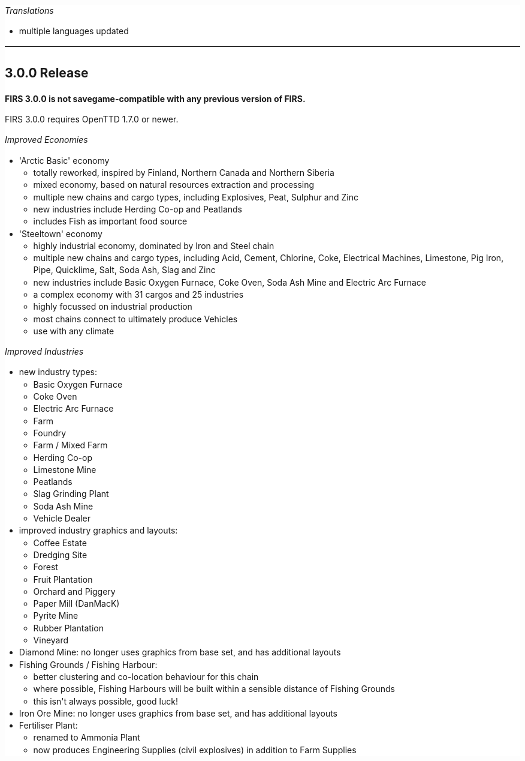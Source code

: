
*Translations*

- multiple languages updated


-------------
3.0.0 Release
-------------


**FIRS 3.0.0 is not savegame-compatible with any previous version of FIRS.**

FIRS 3.0.0 requires OpenTTD 1.7.0 or newer.


*Improved Economies*

- 'Arctic Basic' economy
    - totally reworked, inspired by Finland, Northern Canada and Northern Siberia
    - mixed economy, based on natural resources extraction and processing
    - multiple new chains and cargo types, including Explosives, Peat, Sulphur and Zinc
    - new industries include Herding Co-op and Peatlands
    - includes Fish as important food source
- 'Steeltown' economy
    - highly industrial economy, dominated by Iron and Steel chain
    - multiple new chains and cargo types, including Acid, Cement, Chlorine, Coke, Electrical Machines, Limestone, Pig Iron, Pipe, Quicklime, Salt, Soda Ash, Slag and Zinc
    - new industries include Basic Oxygen Furnace, Coke Oven, Soda Ash Mine and Electric Arc Furnace
    - a complex economy with 31 cargos and 25 industries
    - highly focussed on industrial production
    - most chains connect to ultimately produce Vehicles
    - use with any climate


*Improved Industries*

- new industry types:
    - Basic Oxygen Furnace
    - Coke Oven
    - Electric Arc Furnace
    - Farm
    - Foundry
    - Farm / Mixed Farm
    - Herding Co-op
    - Limestone Mine
    - Peatlands
    - Slag Grinding Plant
    - Soda Ash Mine
    - Vehicle Dealer
- improved industry graphics and layouts:
    - Coffee Estate
    - Dredging Site
    - Forest
    - Fruit Plantation
    - Orchard and Piggery
    - Paper Mill (DanMacK)
    - Pyrite Mine
    - Rubber Plantation
    - Vineyard
- Diamond Mine: no longer uses graphics from base set, and has additional layouts
- Fishing Grounds / Fishing Harbour:
    - better clustering and co-location behaviour for this chain
    - where possible, Fishing Harbours will be built within a sensible distance of Fishing Grounds
    - this isn't always possible, good luck!
- Iron Ore Mine: no longer uses graphics from base set, and has additional layouts
- Fertiliser Plant:
    - renamed to Ammonia Plant
    - now produces Engineering Supplies (civil explosives) in addition to Farm Supplies